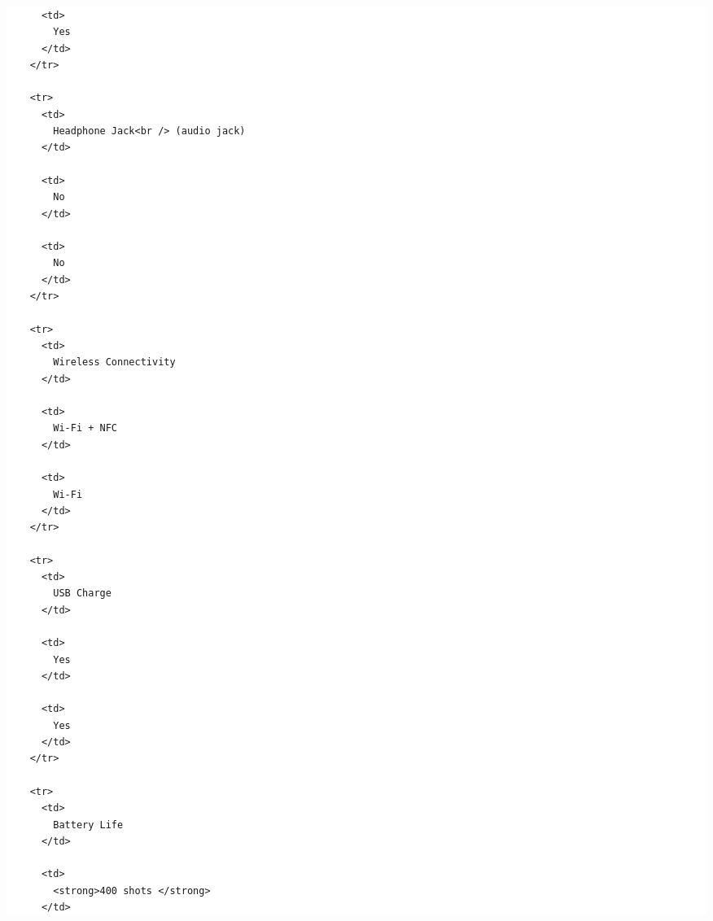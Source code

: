           <td>
            Yes
          </td>
        </tr>
        
        <tr>
          <td>
            Headphone Jack<br /> (audio jack)
          </td>
          
          <td>
            No
          </td>
          
          <td>
            No
          </td>
        </tr>
        
        <tr>
          <td>
            Wireless Connectivity
          </td>
          
          <td>
            Wi-Fi + NFC
          </td>
          
          <td>
            Wi-Fi
          </td>
        </tr>
        
        <tr>
          <td>
            USB Charge
          </td>
          
          <td>
            Yes
          </td>
          
          <td>
            Yes
          </td>
        </tr>
        
        <tr>
          <td>
            Battery Life
          </td>
          
          <td>
            <strong>400 shots </strong>
          </td>
          